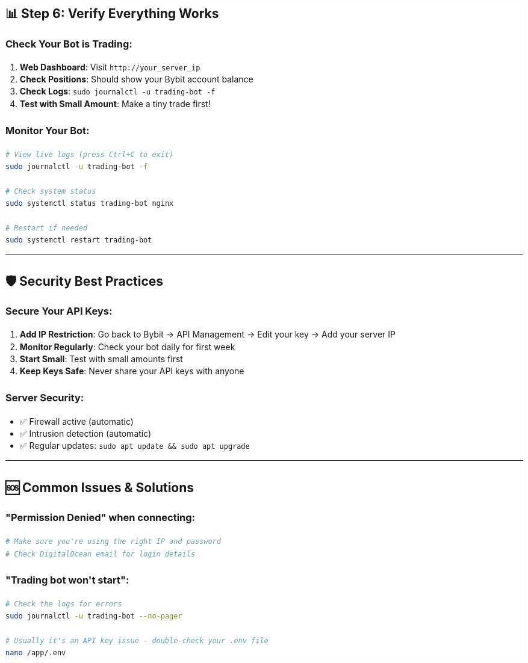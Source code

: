 
## 📊 Step 6: Verify Everything Works

### Check Your Bot is Trading:
1. **Web Dashboard**: Visit `http://your_server_ip`
2. **Check Positions**: Should show your Bybit account balance
3. **Check Logs**: `sudo journalctl -u trading-bot -f`
4. **Test with Small Amount**: Make a tiny trade first!

### Monitor Your Bot:
```bash
# View live logs (press Ctrl+C to exit)
sudo journalctl -u trading-bot -f

# Check system status
sudo systemctl status trading-bot nginx

# Restart if needed
sudo systemctl restart trading-bot
```

---

## 🛡️ Security Best Practices

### Secure Your API Keys:
1. **Add IP Restriction**: Go back to Bybit → API Management → Edit your key → Add your server IP
2. **Monitor Regularly**: Check your bot daily for first week
3. **Start Small**: Test with small amounts first
4. **Keep Keys Safe**: Never share your API keys with anyone

### Server Security:
- ✅ Firewall active (automatic)
- ✅ Intrusion detection (automatic)
- ✅ Regular updates: `sudo apt update && sudo apt upgrade`

---

## 🆘 Common Issues & Solutions

### "Permission Denied" when connecting:
```bash
# Make sure you're using the right IP and password
# Check DigitalOcean email for login details
```

### "Trading bot won't start":
```bash
# Check the logs for errors
sudo journalctl -u trading-bot --no-pager

# Usually it's an API key issue - double-check your .env file
nano /app/.env
```
